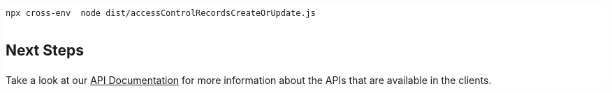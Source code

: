 ```bash
npx cross-env  node dist/accessControlRecordsCreateOrUpdate.js
```

## Next Steps

Take a look at our [API Documentation][apiref] for more information about the APIs that are available in the clients.

[accesscontrolrecordscreateorupdate]: https://github.com/Azure/azure-sdk-for-js/blob/main/sdk/storsimple1200series/arm-storsimple1200series/samples/v2/typescript/src/accessControlRecordsCreateOrUpdate.ts
[accesscontrolrecordscreateorupdatesample]: https://github.com/Azure/azure-sdk-for-js/blob/main/sdk/storsimple1200series/arm-storsimple1200series/samples/v2/typescript/src/accessControlRecordsCreateOrUpdateSample.ts
[accesscontrolrecordsdelete]: https://github.com/Azure/azure-sdk-for-js/blob/main/sdk/storsimple1200series/arm-storsimple1200series/samples/v2/typescript/src/accessControlRecordsDelete.ts
[accesscontrolrecordsdeletesample]: https://github.com/Azure/azure-sdk-for-js/blob/main/sdk/storsimple1200series/arm-storsimple1200series/samples/v2/typescript/src/accessControlRecordsDeleteSample.ts
[accesscontrolrecordsget]: https://github.com/Azure/azure-sdk-for-js/blob/main/sdk/storsimple1200series/arm-storsimple1200series/samples/v2/typescript/src/accessControlRecordsGet.ts
[accesscontrolrecordsgetsample]: https://github.com/Azure/azure-sdk-for-js/blob/main/sdk/storsimple1200series/arm-storsimple1200series/samples/v2/typescript/src/accessControlRecordsGetSample.ts
[accesscontrolrecordslistbymanager]: https://github.com/Azure/azure-sdk-for-js/blob/main/sdk/storsimple1200series/arm-storsimple1200series/samples/v2/typescript/src/accessControlRecordsListByManager.ts
[accesscontrolrecordslistbymanagersample]: https://github.com/Azure/azure-sdk-for-js/blob/main/sdk/storsimple1200series/arm-storsimple1200series/samples/v2/typescript/src/accessControlRecordsListByManagerSample.ts
[alertsclear]: https://github.com/Azure/azure-sdk-for-js/blob/main/sdk/storsimple1200series/arm-storsimple1200series/samples/v2/typescript/src/alertsClear.ts
[alertsclearsample]: https://github.com/Azure/azure-sdk-for-js/blob/main/sdk/storsimple1200series/arm-storsimple1200series/samples/v2/typescript/src/alertsClearSample.ts
[alertslistbymanager]: https://github.com/Azure/azure-sdk-for-js/blob/main/sdk/storsimple1200series/arm-storsimple1200series/samples/v2/typescript/src/alertsListByManager.ts
[alertslistbymanagersample]: https://github.com/Azure/azure-sdk-for-js/blob/main/sdk/storsimple1200series/arm-storsimple1200series/samples/v2/typescript/src/alertsListByManagerSample.ts
[alertssendtestemail]: https://github.com/Azure/azure-sdk-for-js/blob/main/sdk/storsimple1200series/arm-storsimple1200series/samples/v2/typescript/src/alertsSendTestEmail.ts
[alertssendtestemailsample]: https://github.com/Azure/azure-sdk-for-js/blob/main/sdk/storsimple1200series/arm-storsimple1200series/samples/v2/typescript/src/alertsSendTestEmailSample.ts
[availableprovideroperationslistsample]: https://github.com/Azure/azure-sdk-for-js/blob/main/sdk/storsimple1200series/arm-storsimple1200series/samples/v2/typescript/src/availableProviderOperationsListSample.ts
[backupschedulegroupscreateorupdate]: https://github.com/Azure/azure-sdk-for-js/blob/main/sdk/storsimple1200series/arm-storsimple1200series/samples/v2/typescript/src/backupScheduleGroupsCreateOrUpdate.ts
[backupschedulegroupscreateorupdatesample]: https://github.com/Azure/azure-sdk-for-js/blob/main/sdk/storsimple1200series/arm-storsimple1200series/samples/v2/typescript/src/backupScheduleGroupsCreateOrUpdateSample.ts
[backupschedulegroupsdelete]: https://github.com/Azure/azure-sdk-for-js/blob/main/sdk/storsimple1200series/arm-storsimple1200series/samples/v2/typescript/src/backupScheduleGroupsDelete.ts
[backupschedulegroupsdeletesample]: https://github.com/Azure/azure-sdk-for-js/blob/main/sdk/storsimple1200series/arm-storsimple1200series/samples/v2/typescript/src/backupScheduleGroupsDeleteSample.ts
[backupschedulegroupsget]: https://github.com/Azure/azure-sdk-for-js/blob/main/sdk/storsimple1200series/arm-storsimple1200series/samples/v2/typescript/src/backupScheduleGroupsGet.ts
[backupschedulegroupsgetsample]: https://github.com/Azure/azure-sdk-for-js/blob/main/sdk/storsimple1200series/arm-storsimple1200series/samples/v2/typescript/src/backupScheduleGroupsGetSample.ts
[backupschedulegroupslistbydevice]: https://github.com/Azure/azure-sdk-for-js/blob/main/sdk/storsimple1200series/arm-storsimple1200series/samples/v2/typescript/src/backupScheduleGroupsListByDevice.ts
[backupschedulegroupslistbydevicesample]: https://github.com/Azure/azure-sdk-for-js/blob/main/sdk/storsimple1200series/arm-storsimple1200series/samples/v2/typescript/src/backupScheduleGroupsListByDeviceSample.ts
[backupsclone]: https://github.com/Azure/azure-sdk-for-js/blob/main/sdk/storsimple1200series/arm-storsimple1200series/samples/v2/typescript/src/backupsClone.ts
[backupsclonesample]: https://github.com/Azure/azure-sdk-for-js/blob/main/sdk/storsimple1200series/arm-storsimple1200series/samples/v2/typescript/src/backupsCloneSample.ts
[backupsdelete]: https://github.com/Azure/azure-sdk-for-js/blob/main/sdk/storsimple1200series/arm-storsimple1200series/samples/v2/typescript/src/backupsDelete.ts
[backupsdeletesample]: https://github.com/Azure/azure-sdk-for-js/blob/main/sdk/storsimple1200series/arm-storsimple1200series/samples/v2/typescript/src/backupsDeleteSample.ts
[backupslistbydevice]: https://github.com/Azure/azure-sdk-for-js/blob/main/sdk/storsimple1200series/arm-storsimple1200series/samples/v2/typescript/src/backupsListByDevice.ts
[backupslistbydevicesample]: https://github.com/Azure/azure-sdk-for-js/blob/main/sdk/storsimple1200series/arm-storsimple1200series/samples/v2/typescript/src/backupsListByDeviceSample.ts
[backupslistbymanager]: https://github.com/Azure/azure-sdk-for-js/blob/main/sdk/storsimple1200series/arm-storsimple1200series/samples/v2/typescript/src/backupsListByManager.ts

[backupslistbymanagersample]: https://github.com/Azure/azure-sdk-for-js/blob/main/sdk/storsimple1200series/arm-storsimple1200series/samples/v2/typescript/src/backupsListByManagerSample.ts
[chapsettingscreateorupdate]: https://github.com/Azure/azure-sdk-for-js/blob/main/sdk/storsimple1200series/arm-storsimple1200series/samples/v2/typescript/src/chapSettingsCreateOrUpdate.ts
[chapsettingscreateorupdatesample]: https://github.com/Azure/azure-sdk-for-js/blob/main/sdk/storsimple1200series/arm-storsimple1200series/samples/v2/typescript/src/chapSettingsCreateOrUpdateSample.ts
[chapsettingsdelete]: https://github.com/Azure/azure-sdk-for-js/blob/main/sdk/storsimple1200series/arm-storsimple1200series/samples/v2/typescript/src/chapSettingsDelete.ts
[chapsettingsdeletesample]: https://github.com/Azure/azure-sdk-for-js/blob/main/sdk/storsimple1200series/arm-storsimple1200series/samples/v2/typescript/src/chapSettingsDeleteSample.ts
[chapsettingsget]: https://github.com/Azure/azure-sdk-for-js/blob/main/sdk/storsimple1200series/arm-storsimple1200series/samples/v2/typescript/src/chapSettingsGet.ts
[chapsettingsgetsample]: https://github.com/Azure/azure-sdk-for-js/blob/main/sdk/storsimple1200series/arm-storsimple1200series/samples/v2/typescript/src/chapSettingsGetSample.ts
[chapsettingslistbydevice]: https://github.com/Azure/azure-sdk-for-js/blob/main/sdk/storsimple1200series/arm-storsimple1200series/samples/v2/typescript/src/chapSettingsListByDevice.ts
[chapsettingslistbydevicesample]: https://github.com/Azure/azure-sdk-for-js/blob/main/sdk/storsimple1200series/arm-storsimple1200series/samples/v2/typescript/src/chapSettingsListByDeviceSample.ts
[devicescreateorupdatealertsettings]: https://github.com/Azure/azure-sdk-for-js/blob/main/sdk/storsimple1200series/arm-storsimple1200series/samples/v2/typescript/src/devicesCreateOrUpdateAlertSettings.ts
[devicescreateorupdatealertsettingssample]: https://github.com/Azure/azure-sdk-for-js/blob/main/sdk/storsimple1200series/arm-storsimple1200series/samples/v2/typescript/src/devicesCreateOrUpdateAlertSettingsSample.ts
[devicescreateorupdatesecuritysettings]: https://github.com/Azure/azure-sdk-for-js/blob/main/sdk/storsimple1200series/arm-storsimple1200series/samples/v2/typescript/src/devicesCreateOrUpdateSecuritySettings.ts
[devicescreateorupdatesecuritysettingssample]: https://github.com/Azure/azure-sdk-for-js/blob/main/sdk/storsimple1200series/arm-storsimple1200series/samples/v2/typescript/src/devicesCreateOrUpdateSecuritySettingsSample.ts
[devicesdeactivate]: https://github.com/Azure/azure-sdk-for-js/blob/main/sdk/storsimple1200series/arm-storsimple1200series/samples/v2/typescript/src/devicesDeactivate.ts
[devicesdeactivatesample]: https://github.com/Azure/azure-sdk-for-js/blob/main/sdk/storsimple1200series/arm-storsimple1200series/samples/v2/typescript/src/devicesDeactivateSample.ts
[devicesdelete]: https://github.com/Azure/azure-sdk-for-js/blob/main/sdk/storsimple1200series/arm-storsimple1200series/samples/v2/typescript/src/devicesDelete.ts
[devicesdeletesample]: https://github.com/Azure/azure-sdk-for-js/blob/main/sdk/storsimple1200series/arm-storsimple1200series/samples/v2/typescript/src/devicesDeleteSample.ts
[devicesdownloadupdates]: https://github.com/Azure/azure-sdk-for-js/blob/main/sdk/storsimple1200series/arm-storsimple1200series/samples/v2/typescript/src/devicesDownloadUpdates.ts
[devicesdownloadupdatessample]: https://github.com/Azure/azure-sdk-for-js/blob/main/sdk/storsimple1200series/arm-storsimple1200series/samples/v2/typescript/src/devicesDownloadUpdatesSample.ts
[devicesfailover]: https://github.com/Azure/azure-sdk-for-js/blob/main/sdk/storsimple1200series/arm-storsimple1200series/samples/v2/typescript/src/devicesFailover.ts
[devicesfailoversample]: https://github.com/Azure/azure-sdk-for-js/blob/main/sdk/storsimple1200series/arm-storsimple1200series/samples/v2/typescript/src/devicesFailoverSample.ts
[devicesget]: https://github.com/Azure/azure-sdk-for-js/blob/main/sdk/storsimple1200series/arm-storsimple1200series/samples/v2/typescript/src/devicesGet.ts
[devicesgetalertsettings]: https://github.com/Azure/azure-sdk-for-js/blob/main/sdk/storsimple1200series/arm-storsimple1200series/samples/v2/typescript/src/devicesGetAlertSettings.ts
[devicesgetalertsettingssample]: https://github.com/Azure/azure-sdk-for-js/blob/main/sdk/storsimple1200series/arm-storsimple1200series/samples/v2/typescript/src/devicesGetAlertSettingsSample.ts
[devicesgetnetworksettings]: https://github.com/Azure/azure-sdk-for-js/blob/main/sdk/storsimple1200series/arm-storsimple1200series/samples/v2/typescript/src/devicesGetNetworkSettings.ts
[devicesgetnetworksettingssample]: https://github.com/Azure/azure-sdk-for-js/blob/main/sdk/storsimple1200series/arm-storsimple1200series/samples/v2/typescript/src/devicesGetNetworkSettingsSample.ts
[devicesgetsample]: https://github.com/Azure/azure-sdk-for-js/blob/main/sdk/storsimple1200series/arm-storsimple1200series/samples/v2/typescript/src/devicesGetSample.ts
[devicesgettimesettings]: https://github.com/Azure/azure-sdk-for-js/blob/main/sdk/storsimple1200series/arm-storsimple1200series/samples/v2/typescript/src/devicesGetTimeSettings.ts
[devicesgettimesettingssample]: https://github.com/Azure/azure-sdk-for-js/blob/main/sdk/storsimple1200series/arm-storsimple1200series/samples/v2/typescript/src/devicesGetTimeSettingsSample.ts
[devicesgetupdatesummary]: https://github.com/Azure/azure-sdk-for-js/blob/main/sdk/storsimple1200series/arm-storsimple1200series/samples/v2/typescript/src/devicesGetUpdateSummary.ts
[devicesgetupdatesummarysample]: https://github.com/Azure/azure-sdk-for-js/blob/main/sdk/storsimple1200series/arm-storsimple1200series/samples/v2/typescript/src/devicesGetUpdateSummarySample.ts
[devicesinstallupdates]: https://github.com/Azure/azure-sdk-for-js/blob/main/sdk/storsimple1200series/arm-storsimple1200series/samples/v2/typescript/src/devicesInstallUpdates.ts
[devicesinstallupdatessample]: https://github.com/Azure/azure-sdk-for-js/blob/main/sdk/storsimple1200series/arm-storsimple1200series/samples/v2/typescript/src/devicesInstallUpdatesSample.ts
[deviceslistbymanager]: https://github.com/Azure/azure-sdk-for-js/blob/main/sdk/storsimple1200series/arm-storsimple1200series/samples/v2/typescript/src/devicesListByManager.ts
[deviceslistbymanagersample]: https://github.com/Azure/azure-sdk-for-js/blob/main/sdk/storsimple1200series/arm-storsimple1200series/samples/v2/typescript/src/devicesListByManagerSample.ts
[deviceslistfailovertarget]: https://github.com/Azure/azure-sdk-for-js/blob/main/sdk/storsimple1200series/arm-storsimple1200series/samples/v2/typescript/src/devicesListFailoverTarget.ts
[deviceslistfailovertargetsample]: https://github.com/Azure/azure-sdk-for-js/blob/main/sdk/storsimple1200series/arm-storsimple1200series/samples/v2/typescript/src/devicesListFailoverTargetSample.ts
[deviceslistmetricdefinition]: https://github.com/Azure/azure-sdk-for-js/blob/main/sdk/storsimple1200series/arm-storsimple1200series/samples/v2/typescript/src/devicesListMetricDefinition.ts
[deviceslistmetricdefinitionsample]: https://github.com/Azure/azure-sdk-for-js/blob/main/sdk/storsimple1200series/arm-storsimple1200series/samples/v2/typescript/src/devicesListMetricDefinitionSample.ts
[deviceslistmetrics]: https://github.com/Azure/azure-sdk-for-js/blob/main/sdk/storsimple1200series/arm-storsimple1200series/samples/v2/typescript/src/devicesListMetrics.ts
[deviceslistmetricssample]: https://github.com/Azure/azure-sdk-for-js/blob/main/sdk/storsimple1200series/arm-storsimple1200series/samples/v2/typescript/src/devicesListMetricsSample.ts
[devicespatch]: https://github.com/Azure/azure-sdk-for-js/blob/main/sdk/storsimple1200series/arm-storsimple1200series/samples/v2/typescript/src/devicesPatch.ts
[devicespatchsample]: https://github.com/Azure/azure-sdk-for-js/blob/main/sdk/storsimple1200series/arm-storsimple1200series/samples/v2/typescript/src/devicesPatchSample.ts
[devicesscanforupdates]: https://github.com/Azure/azure-sdk-for-js/blob/main/sdk/storsimple1200series/arm-storsimple1200series/samples/v2/typescript/src/devicesScanForUpdates.ts
[devicesscanforupdatessample]: https://github.com/Azure/azure-sdk-for-js/blob/main/sdk/storsimple1200series/arm-storsimple1200series/samples/v2/typescript/src/devicesScanForUpdatesSample.ts
[fileserversbackupnow]: https://github.com/Azure/azure-sdk-for-js/blob/main/sdk/storsimple1200series/arm-storsimple1200series/samples/v2/typescript/src/fileServersBackupNow.ts
[fileserversbackupnowsample]: https://github.com/Azure/azure-sdk-for-js/blob/main/sdk/storsimple1200series/arm-storsimple1200series/samples/v2/typescript/src/fileServersBackupNowSample.ts
[fileserverscreateorupdate]: https://github.com/Azure/azure-sdk-for-js/blob/main/sdk/storsimple1200series/arm-storsimple1200series/samples/v2/typescript/src/fileServersCreateOrUpdate.ts
[fileserverscreateorupdatesample]: https://github.com/Azure/azure-sdk-for-js/blob/main/sdk/storsimple1200series/arm-storsimple1200series/samples/v2/typescript/src/fileServersCreateOrUpdateSample.ts
[fileserversdelete]: https://github.com/Azure/azure-sdk-for-js/blob/main/sdk/storsimple1200series/arm-storsimple1200series/samples/v2/typescript/src/fileServersDelete.ts
[fileserversdeletesample]: https://github.com/Azure/azure-sdk-for-js/blob/main/sdk/storsimple1200series/arm-storsimple1200series/samples/v2/typescript/src/fileServersDeleteSample.ts
[fileserversget]: https://github.com/Azure/azure-sdk-for-js/blob/main/sdk/storsimple1200series/arm-storsimple1200series/samples/v2/typescript/src/fileServersGet.ts
[fileserversgetsample]: https://github.com/Azure/azure-sdk-for-js/blob/main/sdk/storsimple1200series/arm-storsimple1200series/samples/v2/typescript/src/fileServersGetSample.ts
[fileserverslistbydevice]: https://github.com/Azure/azure-sdk-for-js/blob/main/sdk/storsimple1200series/arm-storsimple1200series/samples/v2/typescript/src/fileServersListByDevice.ts
[fileserverslistbydevicesample]: https://github.com/Azure/azure-sdk-for-js/blob/main/sdk/storsimple1200series/arm-storsimple1200series/samples/v2/typescript/src/fileServersListByDeviceSample.ts
[fileserverslistbymanager]: https://github.com/Azure/azure-sdk-for-js/blob/main/sdk/storsimple1200series/arm-storsimple1200series/samples/v2/typescript/src/fileServersListByManager.ts
[fileserverslistbymanagersample]: https://github.com/Azure/azure-sdk-for-js/blob/main/sdk/storsimple1200series/arm-storsimple1200series/samples/v2/typescript/src/fileServersListByManagerSample.ts
[fileserverslistmetricdefinition]: https://github.com/Azure/azure-sdk-for-js/blob/main/sdk/storsimple1200series/arm-storsimple1200series/samples/v2/typescript/src/fileServersListMetricDefinition.ts
[fileserverslistmetricdefinitionsample]: https://github.com/Azure/azure-sdk-for-js/blob/main/sdk/storsimple1200series/arm-storsimple1200series/samples/v2/typescript/src/fileServersListMetricDefinitionSample.ts
[fileserverslistmetrics]: https://github.com/Azure/azure-sdk-for-js/blob/main/sdk/storsimple1200series/arm-storsimple1200series/samples/v2/typescript/src/fileServersListMetrics.ts
[fileserverslistmetricssample]: https://github.com/Azure/azure-sdk-for-js/blob/main/sdk/storsimple1200series/arm-storsimple1200series/samples/v2/typescript/src/fileServersListMetricsSample.ts
[filesharescreateorupdate]: https://github.com/Azure/azure-sdk-for-js/blob/main/sdk/storsimple1200series/arm-storsimple1200series/samples/v2/typescript/src/fileSharesCreateOrUpdate.ts
[filesharescreateorupdatesample]: https://github.com/Azure/azure-sdk-for-js/blob/main/sdk/storsimple1200series/arm-storsimple1200series/samples/v2/typescript/src/fileSharesCreateOrUpdateSample.ts
[filesharesdelete]: https://github.com/Azure/azure-sdk-for-js/blob/main/sdk/storsimple1200series/arm-storsimple1200series/samples/v2/typescript/src/fileSharesDelete.ts
[filesharesdeletesample]: https://github.com/Azure/azure-sdk-for-js/blob/main/sdk/storsimple1200series/arm-storsimple1200series/samples/v2/typescript/src/fileSharesDeleteSample.ts
[filesharesget]: https://github.com/Azure/azure-sdk-for-js/blob/main/sdk/storsimple1200series/arm-storsimple1200series/samples/v2/typescript/src/fileSharesGet.ts
[filesharesgetsample]: https://github.com/Azure/azure-sdk-for-js/blob/main/sdk/storsimple1200series/arm-storsimple1200series/samples/v2/typescript/src/fileSharesGetSample.ts
[fileshareslistbydevice]: https://github.com/Azure/azure-sdk-for-js/blob/main/sdk/storsimple1200series/arm-storsimple1200series/samples/v2/typescript/src/fileSharesListByDevice.ts
[fileshareslistbydevicesample]: https://github.com/Azure/azure-sdk-for-js/blob/main/sdk/storsimple1200series/arm-storsimple1200series/samples/v2/typescript/src/fileSharesListByDeviceSample.ts
[fileshareslistbyfileserver]: https://github.com/Azure/azure-sdk-for-js/blob/main/sdk/storsimple1200series/arm-storsimple1200series/samples/v2/typescript/src/fileSharesListByFileServer.ts
[fileshareslistbyfileserversample]: https://github.com/Azure/azure-sdk-for-js/blob/main/sdk/storsimple1200series/arm-storsimple1200series/samples/v2/typescript/src/fileSharesListByFileServerSample.ts
[fileshareslistmetricdefinition]: https://github.com/Azure/azure-sdk-for-js/blob/main/sdk/storsimple1200series/arm-storsimple1200series/samples/v2/typescript/src/fileSharesListMetricDefinition.ts
[fileshareslistmetricdefinitionsample]: https://github.com/Azure/azure-sdk-for-js/blob/main/sdk/storsimple1200series/arm-storsimple1200series/samples/v2/typescript/src/fileSharesListMetricDefinitionSample.ts
[fileshareslistmetrics]: https://github.com/Azure/azure-sdk-for-js/blob/main/sdk/storsimple1200series/arm-storsimple1200series/samples/v2/typescript/src/fileSharesListMetrics.ts
[fileshareslistmetricssample]: https://github.com/Azure/azure-sdk-for-js/blob/main/sdk/storsimple1200series/arm-storsimple1200series/samples/v2/typescript/src/fileSharesListMetricsSample.ts
[iscsidiskscreateorupdate]: https://github.com/Azure/azure-sdk-for-js/blob/main/sdk/storsimple1200series/arm-storsimple1200series/samples/v2/typescript/src/iscsiDisksCreateOrUpdate.ts
[iscsidiskscreateorupdatesample]: https://github.com/Azure/azure-sdk-for-js/blob/main/sdk/storsimple1200series/arm-storsimple1200series/samples/v2/typescript/src/iscsiDisksCreateOrUpdateSample.ts
[iscsidisksdelete]: https://github.com/Azure/azure-sdk-for-js/blob/main/sdk/storsimple1200series/arm-storsimple1200series/samples/v2/typescript/src/iscsiDisksDelete.ts
[iscsidisksdeletesample]: https://github.com/Azure/azure-sdk-for-js/blob/main/sdk/storsimple1200series/arm-storsimple1200series/samples/v2/typescript/src/iscsiDisksDeleteSample.ts
[iscsidisksget]: https://github.com/Azure/azure-sdk-for-js/blob/main/sdk/storsimple1200series/arm-storsimple1200series/samples/v2/typescript/src/iscsiDisksGet.ts
[iscsidisksgetsample]: https://github.com/Azure/azure-sdk-for-js/blob/main/sdk/storsimple1200series/arm-storsimple1200series/samples/v2/typescript/src/iscsiDisksGetSample.ts
[iscsidiskslistbydevice]: https://github.com/Azure/azure-sdk-for-js/blob/main/sdk/storsimple1200series/arm-storsimple1200series/samples/v2/typescript/src/iscsiDisksListByDevice.ts
[iscsidiskslistbydevicesample]: https://github.com/Azure/azure-sdk-for-js/blob/main/sdk/storsimple1200series/arm-storsimple1200series/samples/v2/typescript/src/iscsiDisksListByDeviceSample.ts
[iscsidiskslistbyiscsiserver]: https://github.com/Azure/azure-sdk-for-js/blob/main/sdk/storsimple1200series/arm-storsimple1200series/samples/v2/typescript/src/iscsiDisksListByIscsiServer.ts
[iscsidiskslistbyiscsiserversample]: https://github.com/Azure/azure-sdk-for-js/blob/main/sdk/storsimple1200series/arm-storsimple1200series/samples/v2/typescript/src/iscsiDisksListByIscsiServerSample.ts
[iscsidiskslistmetricdefinition]: https://github.com/Azure/azure-sdk-for-js/blob/main/sdk/storsimple1200series/arm-storsimple1200series/samples/v2/typescript/src/iscsiDisksListMetricDefinition.ts
[iscsidiskslistmetricdefinitionsample]: https://github.com/Azure/azure-sdk-for-js/blob/main/sdk/storsimple1200series/arm-storsimple1200series/samples/v2/typescript/src/iscsiDisksListMetricDefinitionSample.ts
[iscsidiskslistmetrics]: https://github.com/Azure/azure-sdk-for-js/blob/main/sdk/storsimple1200series/arm-storsimple1200series/samples/v2/typescript/src/iscsiDisksListMetrics.ts
[iscsidiskslistmetricssample]: https://github.com/Azure/azure-sdk-for-js/blob/main/sdk/storsimple1200series/arm-storsimple1200series/samples/v2/typescript/src/iscsiDisksListMetricsSample.ts
[iscsiserversbackupnow]: https://github.com/Azure/azure-sdk-for-js/blob/main/sdk/storsimple1200series/arm-storsimple1200series/samples/v2/typescript/src/iscsiServersBackupNow.ts
[iscsiserversbackupnowsample]: https://github.com/Azure/azure-sdk-for-js/blob/main/sdk/storsimple1200series/arm-storsimple1200series/samples/v2/typescript/src/iscsiServersBackupNowSample.ts
[iscsiserverscreateorupdate]: https://github.com/Azure/azure-sdk-for-js/blob/main/sdk/storsimple1200series/arm-storsimple1200series/samples/v2/typescript/src/iscsiServersCreateOrUpdate.ts
[iscsiserverscreateorupdatesample]: https://github.com/Azure/azure-sdk-for-js/blob/main/sdk/storsimple1200series/arm-storsimple1200series/samples/v2/typescript/src/iscsiServersCreateOrUpdateSample.ts
[iscsiserversdelete]: https://github.com/Azure/azure-sdk-for-js/blob/main/sdk/storsimple1200series/arm-storsimple1200series/samples/v2/typescript/src/iscsiServersDelete.ts
[iscsiserversdeletesample]: https://github.com/Azure/azure-sdk-for-js/blob/main/sdk/storsimple1200series/arm-storsimple1200series/samples/v2/typescript/src/iscsiServersDeleteSample.ts
[iscsiserversget]: https://github.com/Azure/azure-sdk-for-js/blob/main/sdk/storsimple1200series/arm-storsimple1200series/samples/v2/typescript/src/iscsiServersGet.ts
[iscsiserversgetsample]: https://github.com/Azure/azure-sdk-for-js/blob/main/sdk/storsimple1200series/arm-storsimple1200series/samples/v2/typescript/src/iscsiServersGetSample.ts
[iscsiserverslistbydevice]: https://github.com/Azure/azure-sdk-for-js/blob/main/sdk/storsimple1200series/arm-storsimple1200series/samples/v2/typescript/src/iscsiServersListByDevice.ts
[iscsiserverslistbydevicesample]: https://github.com/Azure/azure-sdk-for-js/blob/main/sdk/storsimple1200series/arm-storsimple1200series/samples/v2/typescript/src/iscsiServersListByDeviceSample.ts
[iscsiserverslistbymanager]: https://github.com/Azure/azure-sdk-for-js/blob/main/sdk/storsimple1200series/arm-storsimple1200series/samples/v2/typescript/src/iscsiServersListByManager.ts
[iscsiserverslistbymanagersample]: https://github.com/Azure/azure-sdk-for-js/blob/main/sdk/storsimple1200series/arm-storsimple1200series/samples/v2/typescript/src/iscsiServersListByManagerSample.ts
[iscsiserverslistmetricdefinition]: https://github.com/Azure/azure-sdk-for-js/blob/main/sdk/storsimple1200series/arm-storsimple1200series/samples/v2/typescript/src/iscsiServersListMetricDefinition.ts
[iscsiserverslistmetricdefinitionsample]: https://github.com/Azure/azure-sdk-for-js/blob/main/sdk/storsimple1200series/arm-storsimple1200series/samples/v2/typescript/src/iscsiServersListMetricDefinitionSample.ts
[iscsiserverslistmetrics]: https://github.com/Azure/azure-sdk-for-js/blob/main/sdk/storsimple1200series/arm-storsimple1200series/samples/v2/typescript/src/iscsiServersListMetrics.ts
[iscsiserverslistmetricssample]: https://github.com/Azure/azure-sdk-for-js/blob/main/sdk/storsimple1200series/arm-storsimple1200series/samples/v2/typescript/src/iscsiServersListMetricsSample.ts
[jobsget]: https://github.com/Azure/azure-sdk-for-js/blob/main/sdk/storsimple1200series/arm-storsimple1200series/samples/v2/typescript/src/jobsGet.ts
[jobsgetsample]: https://github.com/Azure/azure-sdk-for-js/blob/main/sdk/storsimple1200series/arm-storsimple1200series/samples/v2/typescript/src/jobsGetSample.ts
[jobslistbydevice]: https://github.com/Azure/azure-sdk-for-js/blob/main/sdk/storsimple1200series/arm-storsimple1200series/samples/v2/typescript/src/jobsListByDevice.ts
[jobslistbydevicesample]: https://github.com/Azure/azure-sdk-for-js/blob/main/sdk/storsimple1200series/arm-storsimple1200series/samples/v2/typescript/src/jobsListByDeviceSample.ts
[jobslistbymanager]: https://github.com/Azure/azure-sdk-for-js/blob/main/sdk/storsimple1200series/arm-storsimple1200series/samples/v2/typescript/src/jobsListByManager.ts
[jobslistbymanagersample]: https://github.com/Azure/azure-sdk-for-js/blob/main/sdk/storsimple1200series/arm-storsimple1200series/samples/v2/typescript/src/jobsListByManagerSample.ts
[managerscreateextendedinfo]: https://github.com/Azure/azure-sdk-for-js/blob/main/sdk/storsimple1200series/arm-storsimple1200series/samples/v2/typescript/src/managersCreateExtendedInfo.ts
[managerscreateextendedinfosample]: https://github.com/Azure/azure-sdk-for-js/blob/main/sdk/storsimple1200series/arm-storsimple1200series/samples/v2/typescript/src/managersCreateExtendedInfoSample.ts
[managerscreateorupdate]: https://github.com/Azure/azure-sdk-for-js/blob/main/sdk/storsimple1200series/arm-storsimple1200series/samples/v2/typescript/src/managersCreateOrUpdate.ts
[managerscreateorupdatesample]: https://github.com/Azure/azure-sdk-for-js/blob/main/sdk/storsimple1200series/arm-storsimple1200series/samples/v2/typescript/src/managersCreateOrUpdateSample.ts
[managersdelete]: https://github.com/Azure/azure-sdk-for-js/blob/main/sdk/storsimple1200series/arm-storsimple1200series/samples/v2/typescript/src/managersDelete.ts
[managersdeleteextendedinfo]: https://github.com/Azure/azure-sdk-for-js/blob/main/sdk/storsimple1200series/arm-storsimple1200series/samples/v2/typescript/src/managersDeleteExtendedInfo.ts
[managersdeleteextendedinfosample]: https://github.com/Azure/azure-sdk-for-js/blob/main/sdk/storsimple1200series/arm-storsimple1200series/samples/v2/typescript/src/managersDeleteExtendedInfoSample.ts
[managersdeletesample]: https://github.com/Azure/azure-sdk-for-js/blob/main/sdk/storsimple1200series/arm-storsimple1200series/samples/v2/typescript/src/managersDeleteSample.ts
[managersget]: https://github.com/Azure/azure-sdk-for-js/blob/main/sdk/storsimple1200series/arm-storsimple1200series/samples/v2/typescript/src/managersGet.ts
[managersgetencryptionkey]: https://github.com/Azure/azure-sdk-for-js/blob/main/sdk/storsimple1200series/arm-storsimple1200series/samples/v2/typescript/src/managersGetEncryptionKey.ts
[managersgetencryptionkeysample]: https://github.com/Azure/azure-sdk-for-js/blob/main/sdk/storsimple1200series/arm-storsimple1200series/samples/v2/typescript/src/managersGetEncryptionKeySample.ts
[managersgetencryptionsettings]: https://github.com/Azure/azure-sdk-for-js/blob/main/sdk/storsimple1200series/arm-storsimple1200series/samples/v2/typescript/src/managersGetEncryptionSettings.ts
[managersgetencryptionsettingssample]: https://github.com/Azure/azure-sdk-for-js/blob/main/sdk/storsimple1200series/arm-storsimple1200series/samples/v2/typescript/src/managersGetEncryptionSettingsSample.ts
[managersgetextendedinfo]: https://github.com/Azure/azure-sdk-for-js/blob/main/sdk/storsimple1200series/arm-storsimple1200series/samples/v2/typescript/src/managersGetExtendedInfo.ts
[managersgetextendedinfosample]: https://github.com/Azure/azure-sdk-for-js/blob/main/sdk/storsimple1200series/arm-storsimple1200series/samples/v2/typescript/src/managersGetExtendedInfoSample.ts
[managersgetsample]: https://github.com/Azure/azure-sdk-for-js/blob/main/sdk/storsimple1200series/arm-storsimple1200series/samples/v2/typescript/src/managersGetSample.ts
[managerslist]: https://github.com/Azure/azure-sdk-for-js/blob/main/sdk/storsimple1200series/arm-storsimple1200series/samples/v2/typescript/src/managersList.ts
[managerslistbyresourcegroup]: https://github.com/Azure/azure-sdk-for-js/blob/main/sdk/storsimple1200series/arm-storsimple1200series/samples/v2/typescript/src/managersListByResourceGroup.ts
[managerslistbyresourcegroupsample]: https://github.com/Azure/azure-sdk-for-js/blob/main/sdk/storsimple1200series/arm-storsimple1200series/samples/v2/typescript/src/managersListByResourceGroupSample.ts
[managerslistmetricdefinition]: https://github.com/Azure/azure-sdk-for-js/blob/main/sdk/storsimple1200series/arm-storsimple1200series/samples/v2/typescript/src/managersListMetricDefinition.ts
[managerslistmetricdefinitionsample]: https://github.com/Azure/azure-sdk-for-js/blob/main/sdk/storsimple1200series/arm-storsimple1200series/samples/v2/typescript/src/managersListMetricDefinitionSample.ts
[managerslistmetrics]: https://github.com/Azure/azure-sdk-for-js/blob/main/sdk/storsimple1200series/arm-storsimple1200series/samples/v2/typescript/src/managersListMetrics.ts
[managerslistmetricssample]: https://github.com/Azure/azure-sdk-for-js/blob/main/sdk/storsimple1200series/arm-storsimple1200series/samples/v2/typescript/src/managersListMetricsSample.ts
[managerslistsample]: https://github.com/Azure/azure-sdk-for-js/blob/main/sdk/storsimple1200series/arm-storsimple1200series/samples/v2/typescript/src/managersListSample.ts
[managersupdate]: https://github.com/Azure/azure-sdk-for-js/blob/main/sdk/storsimple1200series/arm-storsimple1200series/samples/v2/typescript/src/managersUpdate.ts
[managersupdateextendedinfo]: https://github.com/Azure/azure-sdk-for-js/blob/main/sdk/storsimple1200series/arm-storsimple1200series/samples/v2/typescript/src/managersUpdateExtendedInfo.ts
[managersupdateextendedinfosample]: https://github.com/Azure/azure-sdk-for-js/blob/main/sdk/storsimple1200series/arm-storsimple1200series/samples/v2/typescript/src/managersUpdateExtendedInfoSample.ts
[managersupdatesample]: https://github.com/Azure/azure-sdk-for-js/blob/main/sdk/storsimple1200series/arm-storsimple1200series/samples/v2/typescript/src/managersUpdateSample.ts
[managersuploadregistrationcertificate]: https://github.com/Azure/azure-sdk-for-js/blob/main/sdk/storsimple1200series/arm-storsimple1200series/samples/v2/typescript/src/managersUploadRegistrationCertificate.ts
[managersuploadregistrationcertificatesample]: https://github.com/Azure/azure-sdk-for-js/blob/main/sdk/storsimple1200series/arm-storsimple1200series/samples/v2/typescript/src/managersUploadRegistrationCertificateSample.ts
[operationslist]: https://github.com/Azure/azure-sdk-for-js/blob/main/sdk/storsimple1200series/arm-storsimple1200series/samples/v2/typescript/src/operationsList.ts
[storageaccountcredentialscreateorupdate]: https://github.com/Azure/azure-sdk-for-js/blob/main/sdk/storsimple1200series/arm-storsimple1200series/samples/v2/typescript/src/storageAccountCredentialsCreateOrUpdate.ts
[storageaccountcredentialscreateorupdatesample]: https://github.com/Azure/azure-sdk-for-js/blob/main/sdk/storsimple1200series/arm-storsimple1200series/samples/v2/typescript/src/storageAccountCredentialsCreateOrUpdateSample.ts
[storageaccountcredentialsdelete]: https://github.com/Azure/azure-sdk-for-js/blob/main/sdk/storsimple1200series/arm-storsimple1200series/samples/v2/typescript/src/storageAccountCredentialsDelete.ts
[storageaccountcredentialsdeletesample]: https://github.com/Azure/azure-sdk-for-js/blob/main/sdk/storsimple1200series/arm-storsimple1200series/samples/v2/typescript/src/storageAccountCredentialsDeleteSample.ts
[storageaccountcredentialsget]: https://github.com/Azure/azure-sdk-for-js/blob/main/sdk/storsimple1200series/arm-storsimple1200series/samples/v2/typescript/src/storageAccountCredentialsGet.ts
[storageaccountcredentialsgetsample]: https://github.com/Azure/azure-sdk-for-js/blob/main/sdk/storsimple1200series/arm-storsimple1200series/samples/v2/typescript/src/storageAccountCredentialsGetSample.ts
[storageaccountcredentialslistbymanager]: https://github.com/Azure/azure-sdk-for-js/blob/main/sdk/storsimple1200series/arm-storsimple1200series/samples/v2/typescript/src/storageAccountCredentialsListByManager.ts
[storageaccountcredentialslistbymanagersample]: https://github.com/Azure/azure-sdk-for-js/blob/main/sdk/storsimple1200series/arm-storsimple1200series/samples/v2/typescript/src/storageAccountCredentialsListByManagerSample.ts
[storagedomainscreateorupdate]: https://github.com/Azure/azure-sdk-for-js/blob/main/sdk/storsimple1200series/arm-storsimple1200series/samples/v2/typescript/src/storageDomainsCreateOrUpdate.ts
[storagedomainscreateorupdatesample]: https://github.com/Azure/azure-sdk-for-js/blob/main/sdk/storsimple1200series/arm-storsimple1200series/samples/v2/typescript/src/storageDomainsCreateOrUpdateSample.ts
[storagedomainsdelete]: https://github.com/Azure/azure-sdk-for-js/blob/main/sdk/storsimple1200series/arm-storsimple1200series/samples/v2/typescript/src/storageDomainsDelete.ts
[storagedomainsdeletesample]: https://github.com/Azure/azure-sdk-for-js/blob/main/sdk/storsimple1200series/arm-storsimple1200series/samples/v2/typescript/src/storageDomainsDeleteSample.ts
[storagedomainsget]: https://github.com/Azure/azure-sdk-for-js/blob/main/sdk/storsimple1200series/arm-storsimple1200series/samples/v2/typescript/src/storageDomainsGet.ts
[storagedomainsgetsample]: https://github.com/Azure/azure-sdk-for-js/blob/main/sdk/storsimple1200series/arm-storsimple1200series/samples/v2/typescript/src/storageDomainsGetSample.ts
[storagedomainslistbymanager]: https://github.com/Azure/azure-sdk-for-js/blob/main/sdk/storsimple1200series/arm-storsimple1200series/samples/v2/typescript/src/storageDomainsListByManager.ts
[storagedomainslistbymanagersample]: https://github.com/Azure/azure-sdk-for-js/blob/main/sdk/storsimple1200series/arm-storsimple1200series/samples/v2/typescript/src/storageDomainsListByManagerSample.ts
[apiref]: https://docs.microsoft.com/javascript/api/@azure/arm-storsimple1200series?view=azure-node-preview
[freesub]: https://azure.microsoft.com/free/
[package]: https://github.com/Azure/azure-sdk-for-js/tree/main/sdk/storsimple1200series/arm-storsimple1200series/README.md
[typescript]: https://www.typescriptlang.org/docs/home.html
